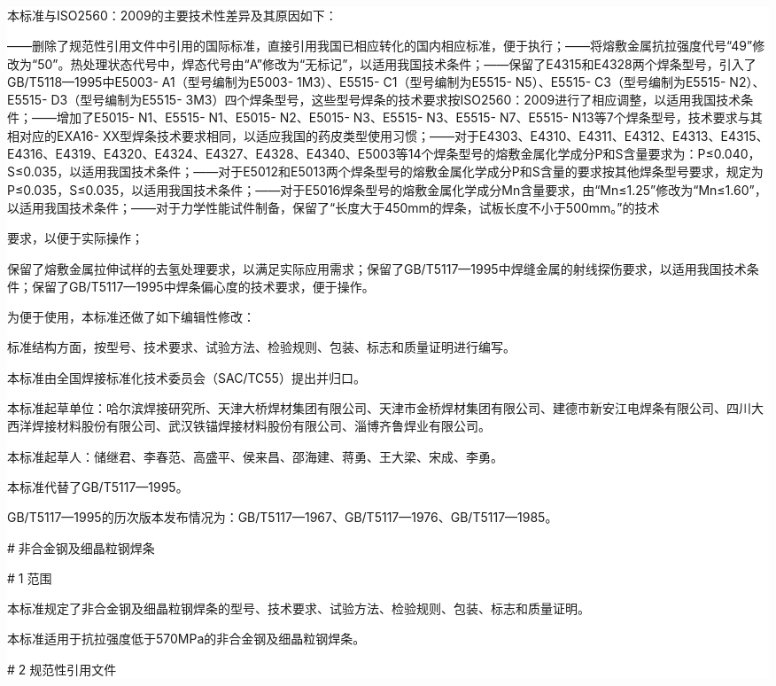 
本标准与ISO2560：2009的主要技术性差异及其原因如下：



——删除了规范性引用文件中引用的国际标准，直接引用我国已相应转化的国内相应标准，便于执行；——将熔敷金属抗拉强度代号“49”修改为“50”。热处理状态代号中，焊态代号由“A”修改为“无标记”，以适用我国技术条件；——保留了E4315和E4328两个焊条型号，引入了GB/T5118—1995中E5003- A1（型号编制为E5003- 1M3）、E5515- C1（型号编制为E5515- N5）、E5515- C3（型号编制为E5515- N2）、E5515- D3（型号编制为E5515- 3M3）四个焊条型号，这些型号焊条的技术要求按ISO2560：2009进行了相应调整，以适用我国技术条件；——增加了E5015- N1、E5515- N1、E5015- N2、E5015- N3、E5515- N3、E5515- N7、E5515- N13等7个焊条型号，技术要求与其相对应的EXA16- XX型焊条技术要求相同，以适应我国的药皮类型使用习惯；——对于E4303、E4310、E4311、E4312、E4313、E4315、E4316、E4319、E4320、E4324、E4327、E4328、E4340、E5003等14个焊条型号的熔敷金属化学成分P和S含量要求为：P≤0.040，S≤0.035，以适用我国技术条件；——对于E5012和E5013两个焊条型号的熔敷金属化学成分P和S含量的要求按其他焊条型号要求，规定为P≤0.035，S≤0.035，以适用我国技术条件；——对于E5016焊条型号的熔敷金属化学成分Mn含量要求，由“Mn≤1.25”修改为“Mn≤1.60”，以适用我国技术条件；——对于力学性能试件制备，保留了“长度大于450mm的焊条，试板长度不小于500mm。”的技术



要求，以便于实际操作；



保留了熔敷金属拉伸试样的去氢处理要求，以满足实际应用需求；保留了GB/T5117—1995中焊缝金属的射线探伤要求，以适用我国技术条件；保留了GB/T5117—1995中焊条偏心度的技术要求，便于操作。



为便于使用，本标准还做了如下编辑性修改：



标准结构方面，按型号、技术要求、试验方法、检验规则、包装、标志和质量证明进行编写。



本标准由全国焊接标准化技术委员会（SAC/TC55）提出并归口。



本标准起草单位：哈尔滨焊接研究所、天津大桥焊材集团有限公司、天津市金桥焊材集团有限公司、建德市新安江电焊条有限公司、四川大西洋焊接材料股份有限公司、武汉铁锚焊接材料股份有限公司、淄博齐鲁焊业有限公司。



本标准起草人：储继君、李春范、高盛平、侯来昌、邵海建、蒋勇、王大梁、宋成、李勇。



本标准代替了GB/T5117—1995。



GB/T5117—1995的历次版本发布情况为：GB/T5117—1967、GB/T5117—1976、GB/T5117—1985。



\# 非合金钢及细晶粒钢焊条



\# 1 范围



本标准规定了非合金钢及细晶粒钢焊条的型号、技术要求、试验方法、检验规则、包装、标志和质量证明。



本标准适用于抗拉强度低于570MPa的非合金钢及细晶粒钢焊条。



\# 2 规范性引用文件
